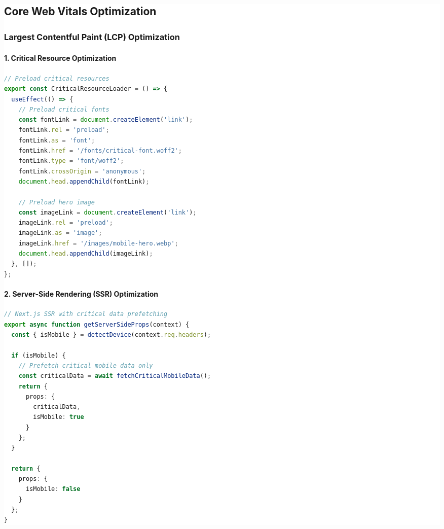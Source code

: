 ## Core Web Vitals Optimization

### Largest Contentful Paint (LCP) Optimization

#### 1. Critical Resource Optimization
```typescript
// Preload critical resources
export const CriticalResourceLoader = () => {
  useEffect(() => {
    // Preload critical fonts
    const fontLink = document.createElement('link');
    fontLink.rel = 'preload';
    fontLink.as = 'font';
    fontLink.href = '/fonts/critical-font.woff2';
    fontLink.type = 'font/woff2';
    fontLink.crossOrigin = 'anonymous';
    document.head.appendChild(fontLink);

    // Preload hero image
    const imageLink = document.createElement('link');
    imageLink.rel = 'preload';
    imageLink.as = 'image';
    imageLink.href = '/images/mobile-hero.webp';
    document.head.appendChild(imageLink);
  }, []);
};
```

#### 2. Server-Side Rendering (SSR) Optimization
```typescript
// Next.js SSR with critical data prefetching
export async function getServerSideProps(context) {
  const { isMobile } = detectDevice(context.req.headers);
  
  if (isMobile) {
    // Prefetch critical mobile data only
    const criticalData = await fetchCriticalMobileData();
    return {
      props: {
        criticalData,
        isMobile: true
      }
    };
  }
  
  return {
    props: {
      isMobile: false
    }
  };
}
```
